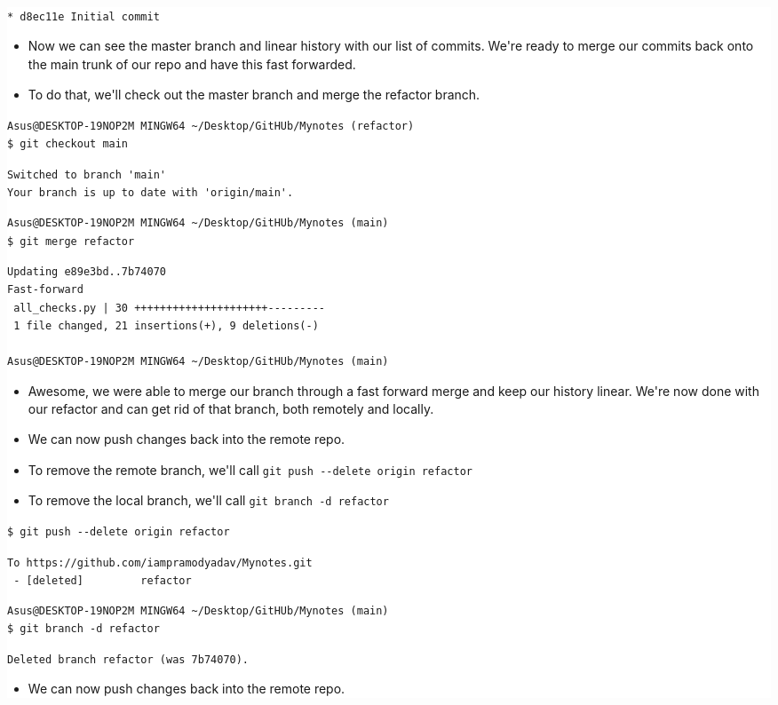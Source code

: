 ```console
* d8ec11e Initial commit
```

- Now we can see the master branch and linear history with our list of commits. We're ready to merge our commits back onto the main trunk of our repo and have this fast forwarded. 

- To do that, we'll check out the master branch and merge the refactor branch.


```console
Asus@DESKTOP-19NOP2M MINGW64 ~/Desktop/GitHUb/Mynotes (refactor)
$ git checkout main
```

```console
Switched to branch 'main'
Your branch is up to date with 'origin/main'.
```

```console
Asus@DESKTOP-19NOP2M MINGW64 ~/Desktop/GitHUb/Mynotes (main)
$ git merge refactor
```

```console
Updating e89e3bd..7b74070
Fast-forward
 all_checks.py | 30 +++++++++++++++++++++---------
 1 file changed, 21 insertions(+), 9 deletions(-)

Asus@DESKTOP-19NOP2M MINGW64 ~/Desktop/GitHUb/Mynotes (main)
```

- Awesome, we were able to merge our branch through a fast forward merge and keep our history linear. We're now done with our refactor and can get rid of that branch, both remotely and locally.

- We can now push changes back into the remote repo.
- To remove the remote branch, we'll call `git push --delete origin refactor`
- To remove the local branch, we'll call `git branch -d refactor`


```console
$ git push --delete origin refactor
```

```console
To https://github.com/iampramodyadav/Mynotes.git
 - [deleted]         refactor
```

```console
Asus@DESKTOP-19NOP2M MINGW64 ~/Desktop/GitHUb/Mynotes (main)
$ git branch -d refactor
```

```console
Deleted branch refactor (was 7b74070).
```

- We can now push changes back into the remote repo.
